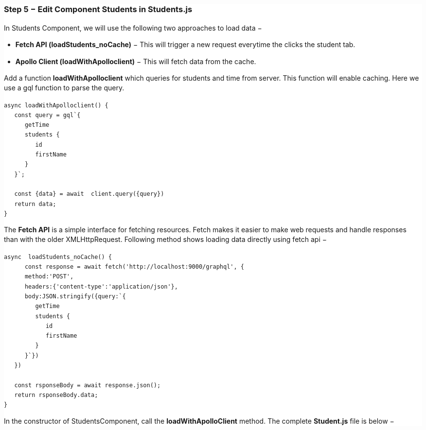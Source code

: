 ### Step 5 − Edit Component Students in Students.js

In Students Component, we will use the following two approaches to load
data −

-   **Fetch API (loadStudents\_noCache)** − This will trigger a new
    request everytime the clicks the student tab.

-   **Apollo Client (loadWithApolloclient)** − This will fetch data from
    the cache.

Add a function **loadWithApolloclient** which queries for students and
time from server. This function will enable caching. Here we use a gql
function to parse the query.

```
async loadWithApolloclient() {
   const query = gql`{
      getTime
      students {
         id
         firstName
      }
   }`;

   const {data} = await  client.query({query})
   return data;
}
```

The **Fetch API** is a simple interface for fetching resources. Fetch
makes it easier to make web requests and handle responses than with the
older XMLHttpRequest. Following method shows loading data directly using
fetch api −

```
async  loadStudents_noCache() {
      const response = await fetch('http://localhost:9000/graphql', {
      method:'POST',
      headers:{'content-type':'application/json'},
      body:JSON.stringify({query:`{
         getTime
         students {
            id
            firstName
         }
      }`})
   })

   const rsponseBody = await response.json();
   return rsponseBody.data;
}
```

In the constructor of StudentsComponent, call the
**loadWithApolloClient** method. The complete **Student.js** file is
below −
